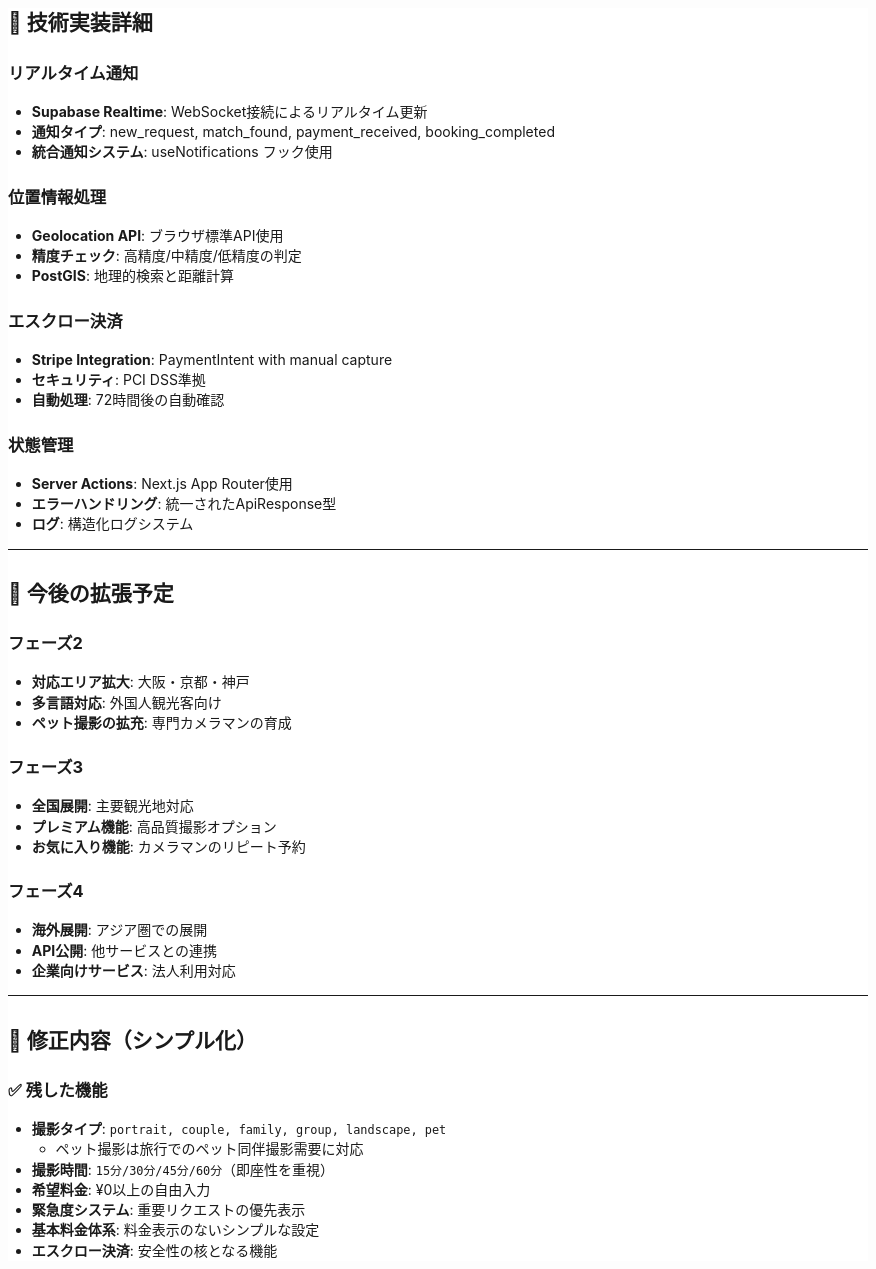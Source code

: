 
## 🔧 技術実装詳細

### リアルタイム通知
- **Supabase Realtime**: WebSocket接続によるリアルタイム更新
- **通知タイプ**: new_request, match_found, payment_received, booking_completed
- **統合通知システム**: useNotifications フック使用

### 位置情報処理
- **Geolocation API**: ブラウザ標準API使用
- **精度チェック**: 高精度/中精度/低精度の判定
- **PostGIS**: 地理的検索と距離計算

### エスクロー決済
- **Stripe Integration**: PaymentIntent with manual capture
- **セキュリティ**: PCI DSS準拠
- **自動処理**: 72時間後の自動確認

### 状態管理
- **Server Actions**: Next.js App Router使用
- **エラーハンドリング**: 統一されたApiResponse型
- **ログ**: 構造化ログシステム

---

## 🚀 今後の拡張予定

### フェーズ2
- **対応エリア拡大**: 大阪・京都・神戸
- **多言語対応**: 外国人観光客向け
- **ペット撮影の拡充**: 専門カメラマンの育成

### フェーズ3
- **全国展開**: 主要観光地対応
- **プレミアム機能**: 高品質撮影オプション
- **お気に入り機能**: カメラマンのリピート予約

### フェーズ4
- **海外展開**: アジア圏での展開
- **API公開**: 他サービスとの連携
- **企業向けサービス**: 法人利用対応

---

## 📝 修正内容（シンプル化）

### ✅ 残した機能
- **撮影タイプ**: `portrait, couple, family, group, landscape, pet`
  - ペット撮影は旅行でのペット同伴撮影需要に対応
- **撮影時間**: `15分/30分/45分/60分`（即座性を重視）
- **希望料金**: ¥0以上の自由入力
- **緊急度システム**: 重要リクエストの優先表示
- **基本料金体系**: 料金表示のないシンプルな設定
- **エスクロー決済**: 安全性の核となる機能
